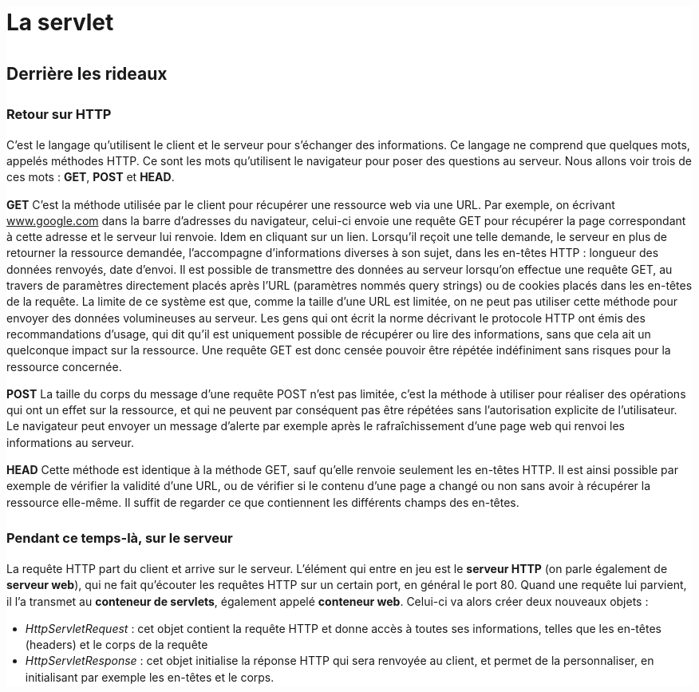 # La servlet

## Derrière les rideaux

### Retour sur HTTP
C’est le langage qu’utilisent le client et le serveur pour s’échanger des informations. Ce langage ne comprend que quelques mots, appelés méthodes HTTP. Ce sont les mots qu’utilisent le navigateur pour poser des questions au serveur. Nous allons voir trois de ces mots : **GET**, **POST** et **HEAD**.

**GET**
C’est la méthode utilisée par le client pour récupérer une ressource web via une URL. Par exemple, on écrivant www.google.com dans la barre d’adresses du navigateur, celui-ci envoie une requête GET pour récupérer la page correspondant à cette adresse et le serveur lui renvoie. Idem en cliquant sur un lien.
Lorsqu’il reçoit une telle demande, le serveur en plus de retourner la ressource demandée, l’accompagne d’informations diverses à son sujet, dans les en-têtes HTTP : longueur des données renvoyés, date d’envoi.
Il est possible de transmettre des données au serveur lorsqu’on effectue une requête GET, au travers de paramètres directement placés après l’URL (paramètres nommés query strings) ou de cookies placés dans les en-têtes de la requête. La limite de ce système est que, comme la taille d’une URL est limitée, on ne peut pas utiliser cette méthode pour envoyer des données volumineuses au serveur.
Les gens qui ont écrit la norme décrivant le protocole HTTP ont émis des recommandations d’usage, qui dit qu’il est uniquement possible de récupérer ou lire des informations, sans que cela ait un quelconque impact sur la ressource. Une requête GET est donc censée pouvoir être répétée indéfiniment sans risques pour la ressource concernée.

**POST**
La taille du corps du message d’une requête POST n’est pas limitée, c’est la méthode à utiliser pour réaliser des opérations qui ont un effet sur la ressource, et qui ne peuvent par conséquent pas être répétées sans l’autorisation explicite de l’utilisateur. Le navigateur peut envoyer un message d’alerte par exemple après le rafraîchissement d’une page web qui renvoi les informations au serveur.

**HEAD**
Cette méthode est identique à la méthode GET, sauf qu’elle renvoie seulement les en-têtes HTTP. Il est ainsi possible par exemple de vérifier la validité d’une URL, ou de vérifier si le contenu d’une page a changé ou non sans avoir à récupérer la ressource elle-même. Il suffit de regarder ce que contiennent les différents champs des en-têtes.

### Pendant ce temps-là, sur le serveur

La requête HTTP part du client et arrive sur le serveur. L’élément qui entre en jeu est le **serveur HTTP** (on parle également de **serveur web**), qui ne fait qu’écouter les requêtes HTTP sur un certain port, en général le port 80.
Quand une requête lui parvient, il l’a transmet au **conteneur de servlets**, également appelé **conteneur web**. Celui-ci va alors créer deux nouveaux objets :
- *HttpServletRequest* : cet objet contient la requête HTTP et donne accès à toutes ses informations, telles que les en-têtes (headers) et le corps de la requête
- *HttpServletResponse* : cet objet initialise la réponse HTTP qui sera renvoyée au client, et permet de la personnaliser, en initialisant par exemple les en-têtes et le corps.
